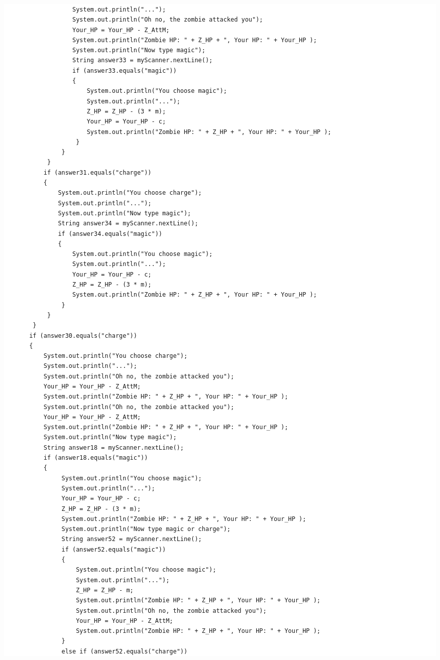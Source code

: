                        System.out.println("...");
                       System.out.println("Oh no, the zombie attacked you");
                       Your_HP = Your_HP - Z_AttM;
                       System.out.println("Zombie HP: " + Z_HP + ", Your HP: " + Your_HP );
                       System.out.println("Now type magic");
                       String answer33 = myScanner.nextLine();
                       if (answer33.equals("magic"))
                       {
                           System.out.println("You choose magic");
                           System.out.println("...");
                           Z_HP = Z_HP - (3 * m);
                           Your_HP = Your_HP - c;
                           System.out.println("Zombie HP: " + Z_HP + ", Your HP: " + Your_HP );
                        }
                    }
                }
               if (answer31.equals("charge"))
               {
                   System.out.println("You choose charge");
                   System.out.println("...");
                   System.out.println("Now type magic");
                   String answer34 = myScanner.nextLine();
                   if (answer34.equals("magic"))
                   {
                       System.out.println("You choose magic");
                       System.out.println("...");
                       Your_HP = Your_HP - c;
                       Z_HP = Z_HP - (3 * m);
                       System.out.println("Zombie HP: " + Z_HP + ", Your HP: " + Your_HP );
                    }
                }
            }
           if (answer30.equals("charge"))
           {
               System.out.println("You choose charge");
               System.out.println("...");
               System.out.println("Oh no, the zombie attacked you");
               Your_HP = Your_HP - Z_AttM;
               System.out.println("Zombie HP: " + Z_HP + ", Your HP: " + Your_HP );
               System.out.println("Oh no, the zombie attacked you");
               Your_HP = Your_HP - Z_AttM;
               System.out.println("Zombie HP: " + Z_HP + ", Your HP: " + Your_HP );
               System.out.println("Now type magic");
               String answer18 = myScanner.nextLine();
               if (answer18.equals("magic"))
               {
                    System.out.println("You choose magic");
                    System.out.println("...");
                    Your_HP = Your_HP - c;
                    Z_HP = Z_HP - (3 * m);
                    System.out.println("Zombie HP: " + Z_HP + ", Your HP: " + Your_HP );
                    System.out.println("Now type magic or charge");
                    String answer52 = myScanner.nextLine();
                    if (answer52.equals("magic"))
                    {
                        System.out.println("You choose magic");
                        System.out.println("...");
                        Z_HP = Z_HP - m;
                        System.out.println("Zombie HP: " + Z_HP + ", Your HP: " + Your_HP );
                        System.out.println("Oh no, the zombie attacked you");
                        Your_HP = Your_HP - Z_AttM;
                        System.out.println("Zombie HP: " + Z_HP + ", Your HP: " + Your_HP );
                    }
                    else if (answer52.equals("charge"))